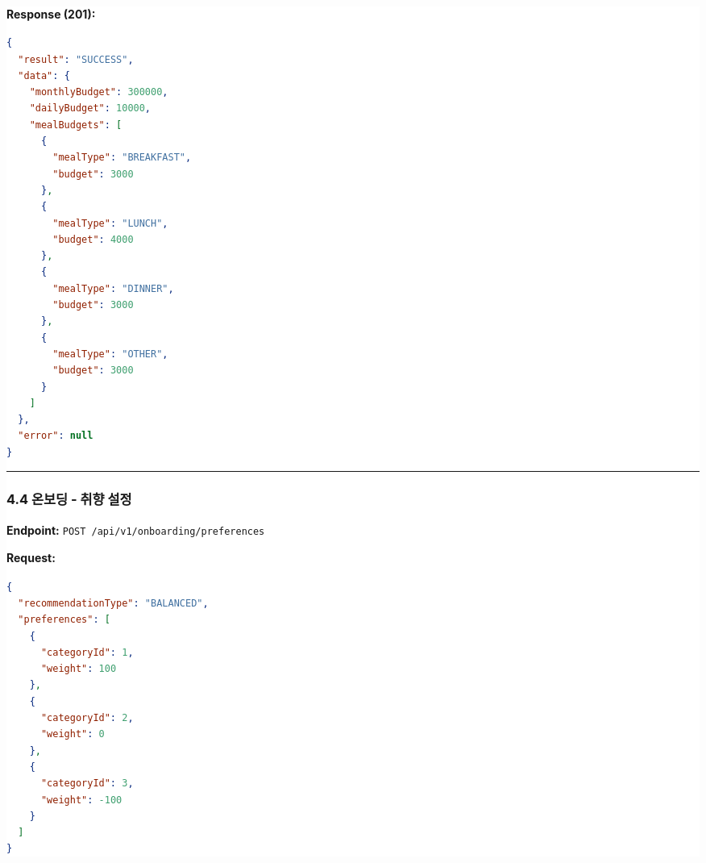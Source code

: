 **Response (201):**
```json
{
  "result": "SUCCESS",
  "data": {
    "monthlyBudget": 300000,
    "dailyBudget": 10000,
    "mealBudgets": [
      {
        "mealType": "BREAKFAST",
        "budget": 3000
      },
      {
        "mealType": "LUNCH",
        "budget": 4000
      },
      {
        "mealType": "DINNER",
        "budget": 3000
      },
      {
        "mealType": "OTHER",
        "budget": 3000
      }
    ]
  },
  "error": null
}
```

---

### 4.4 온보딩 - 취향 설정

**Endpoint:** `POST /api/v1/onboarding/preferences`

**Request:**
```json
{
  "recommendationType": "BALANCED",
  "preferences": [
    {
      "categoryId": 1,
      "weight": 100
    },
    {
      "categoryId": 2,
      "weight": 0
    },
    {
      "categoryId": 3,
      "weight": -100
    }
  ]
}
```
